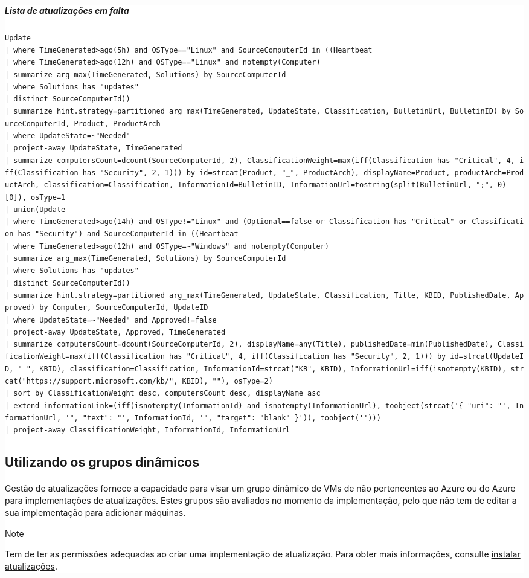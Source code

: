 ##### <a name="missing-updates-list"></a>Lista de atualizações em falta

```loganalytics
Update
| where TimeGenerated>ago(5h) and OSType=="Linux" and SourceComputerId in ((Heartbeat
| where TimeGenerated>ago(12h) and OSType=="Linux" and notempty(Computer)
| summarize arg_max(TimeGenerated, Solutions) by SourceComputerId
| where Solutions has "updates"
| distinct SourceComputerId))
| summarize hint.strategy=partitioned arg_max(TimeGenerated, UpdateState, Classification, BulletinUrl, BulletinID) by SourceComputerId, Product, ProductArch
| where UpdateState=~"Needed"
| project-away UpdateState, TimeGenerated
| summarize computersCount=dcount(SourceComputerId, 2), ClassificationWeight=max(iff(Classification has "Critical", 4, iff(Classification has "Security", 2, 1))) by id=strcat(Product, "_", ProductArch), displayName=Product, productArch=ProductArch, classification=Classification, InformationId=BulletinID, InformationUrl=tostring(split(BulletinUrl, ";", 0)[0]), osType=1
| union(Update
| where TimeGenerated>ago(14h) and OSType!="Linux" and (Optional==false or Classification has "Critical" or Classification has "Security") and SourceComputerId in ((Heartbeat
| where TimeGenerated>ago(12h) and OSType=~"Windows" and notempty(Computer)
| summarize arg_max(TimeGenerated, Solutions) by SourceComputerId
| where Solutions has "updates"
| distinct SourceComputerId))
| summarize hint.strategy=partitioned arg_max(TimeGenerated, UpdateState, Classification, Title, KBID, PublishedDate, Approved) by Computer, SourceComputerId, UpdateID
| where UpdateState=~"Needed" and Approved!=false
| project-away UpdateState, Approved, TimeGenerated
| summarize computersCount=dcount(SourceComputerId, 2), displayName=any(Title), publishedDate=min(PublishedDate), ClassificationWeight=max(iff(Classification has "Critical", 4, iff(Classification has "Security", 2, 1))) by id=strcat(UpdateID, "_", KBID), classification=Classification, InformationId=strcat("KB", KBID), InformationUrl=iff(isnotempty(KBID), strcat("https://support.microsoft.com/kb/", KBID), ""), osType=2)
| sort by ClassificationWeight desc, computersCount desc, displayName asc
| extend informationLink=(iff(isnotempty(InformationId) and isnotempty(InformationUrl), toobject(strcat('{ "uri": "', InformationUrl, '", "text": "', InformationId, '", "target": "blank" }')), toobject('')))
| project-away ClassificationWeight, InformationId, InformationUrl
```

## <a name="using-dynamic-groups"></a>Utilizando os grupos dinâmicos

Gestão de atualizações fornece a capacidade para visar um grupo dinâmico de VMs de não pertencentes ao Azure ou do Azure para implementações de atualizações. Estes grupos são avaliados no momento da implementação, pelo que não tem de editar a sua implementação para adicionar máquinas.

> [!NOTE]
> Tem de ter as permissões adequadas ao criar uma implementação de atualização. Para obter mais informações, consulte [instalar atualizações](#install-updates).
